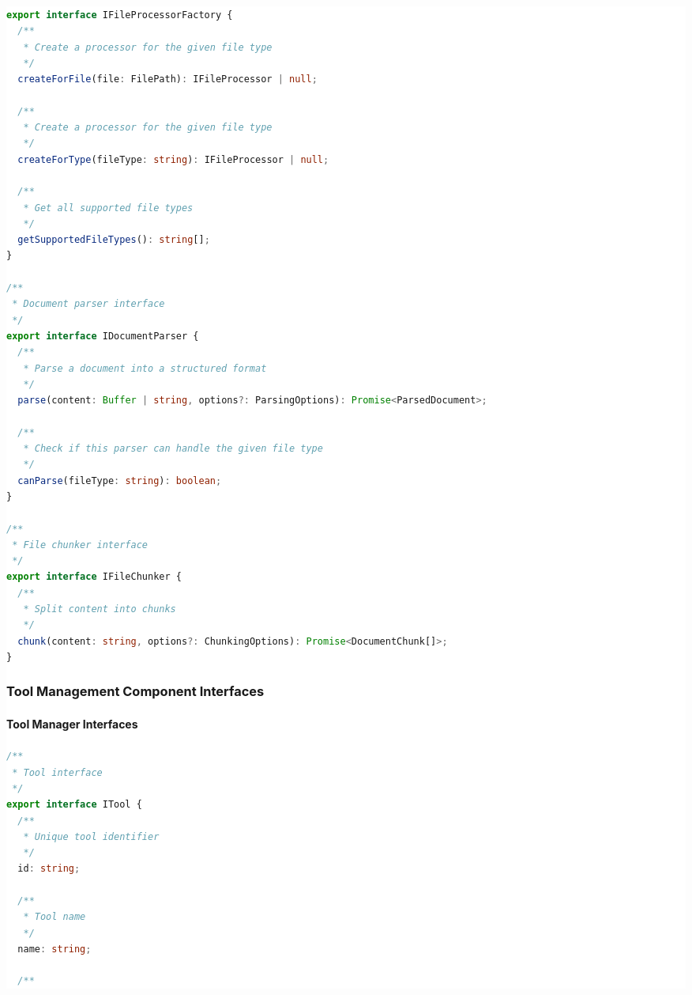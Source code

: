 ```typescript
export interface IFileProcessorFactory {
  /**
   * Create a processor for the given file type
   */
  createForFile(file: FilePath): IFileProcessor | null;
  
  /**
   * Create a processor for the given file type
   */
  createForType(fileType: string): IFileProcessor | null;
  
  /**
   * Get all supported file types
   */
  getSupportedFileTypes(): string[];
}

/**
 * Document parser interface
 */
export interface IDocumentParser {
  /**
   * Parse a document into a structured format
   */
  parse(content: Buffer | string, options?: ParsingOptions): Promise<ParsedDocument>;
  
  /**
   * Check if this parser can handle the given file type
   */
  canParse(fileType: string): boolean;
}

/**
 * File chunker interface
 */
export interface IFileChunker {
  /**
   * Split content into chunks
   */
  chunk(content: string, options?: ChunkingOptions): Promise<DocumentChunk[]>;
}
```

### Tool Management Component Interfaces

#### Tool Manager Interfaces

```typescript
/**
 * Tool interface
 */
export interface ITool {
  /**
   * Unique tool identifier
   */
  id: string;
  
  /**
   * Tool name
   */
  name: string;
  
  /**
```